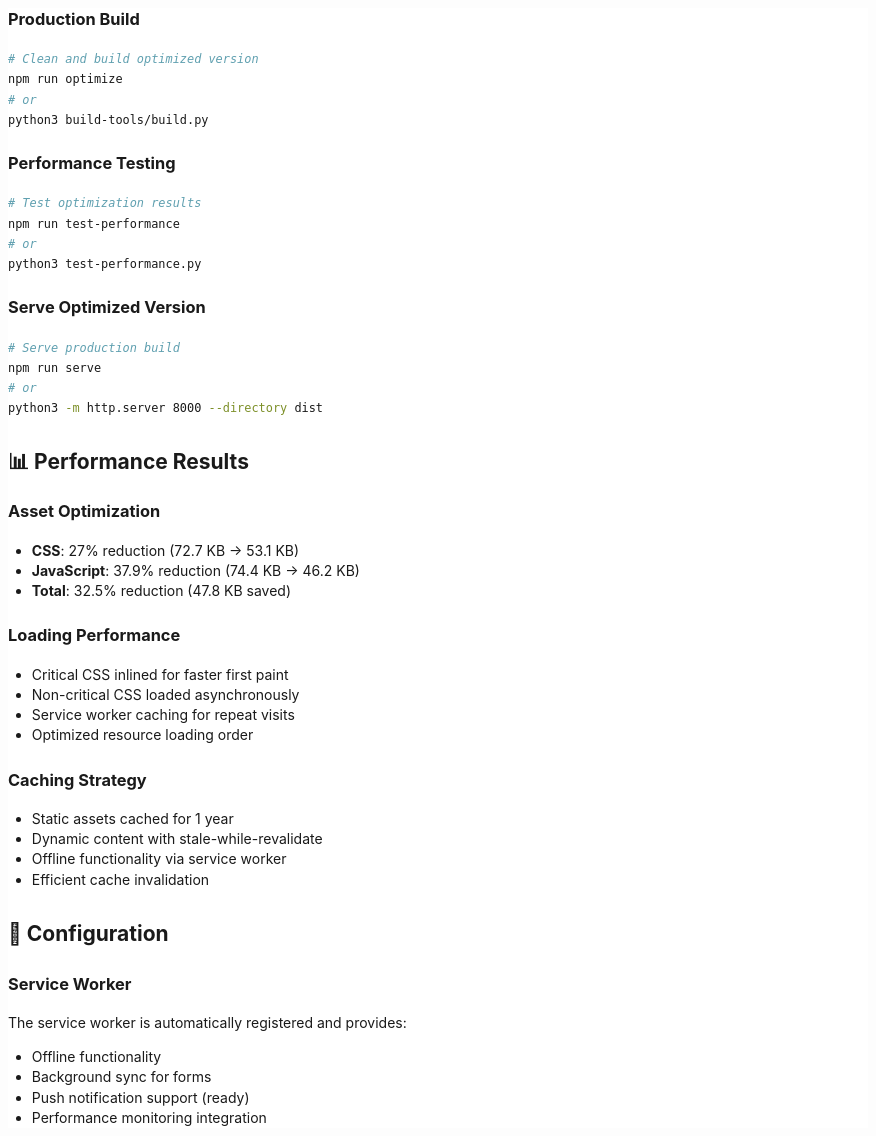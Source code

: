 ### Production Build
```bash
# Clean and build optimized version
npm run optimize
# or
python3 build-tools/build.py
```

### Performance Testing
```bash
# Test optimization results
npm run test-performance
# or
python3 test-performance.py
```

### Serve Optimized Version
```bash
# Serve production build
npm run serve
# or
python3 -m http.server 8000 --directory dist
```

## 📊 Performance Results

### Asset Optimization
- **CSS**: 27% reduction (72.7 KB → 53.1 KB)
- **JavaScript**: 37.9% reduction (74.4 KB → 46.2 KB)
- **Total**: 32.5% reduction (47.8 KB saved)

### Loading Performance
- Critical CSS inlined for faster first paint
- Non-critical CSS loaded asynchronously
- Service worker caching for repeat visits
- Optimized resource loading order

### Caching Strategy
- Static assets cached for 1 year
- Dynamic content with stale-while-revalidate
- Offline functionality via service worker
- Efficient cache invalidation

## 🔧 Configuration

### Service Worker
The service worker is automatically registered and provides:
- Offline functionality
- Background sync for forms
- Push notification support (ready)
- Performance monitoring integration
